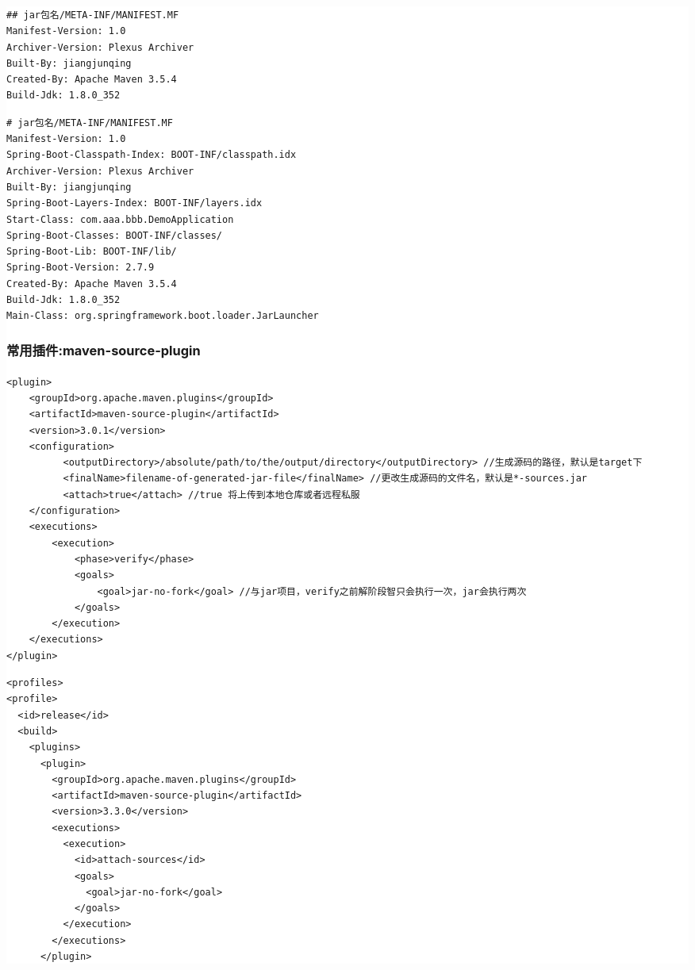 ```text
## jar包名/META-INF/MANIFEST.MF
Manifest-Version: 1.0
Archiver-Version: Plexus Archiver
Built-By: jiangjunqing
Created-By: Apache Maven 3.5.4
Build-Jdk: 1.8.0_352
```
```text
# jar包名/META-INF/MANIFEST.MF
Manifest-Version: 1.0
Spring-Boot-Classpath-Index: BOOT-INF/classpath.idx
Archiver-Version: Plexus Archiver
Built-By: jiangjunqing
Spring-Boot-Layers-Index: BOOT-INF/layers.idx
Start-Class: com.aaa.bbb.DemoApplication
Spring-Boot-Classes: BOOT-INF/classes/
Spring-Boot-Lib: BOOT-INF/lib/
Spring-Boot-Version: 2.7.9
Created-By: Apache Maven 3.5.4
Build-Jdk: 1.8.0_352
Main-Class: org.springframework.boot.loader.JarLauncher
```
### 常用插件:maven-source-plugin
```text
<plugin>
    <groupId>org.apache.maven.plugins</groupId>
    <artifactId>maven-source-plugin</artifactId>
    <version>3.0.1</version>
    <configuration>
          <outputDirectory>/absolute/path/to/the/output/directory</outputDirectory> //生成源码的路径，默认是target下
          <finalName>filename-of-generated-jar-file</finalName> //更改生成源码的文件名，默认是*-sources.jar
          <attach>true</attach> //true 将上传到本地仓库或者远程私服
    </configuration>
    <executions>
        <execution>
            <phase>verify</phase>
            <goals>
                <goal>jar-no-fork</goal> //与jar项目，verify之前解阶段智只会执行一次，jar会执行两次
            </goals>
        </execution>
    </executions>
</plugin>
```
```text
<profiles>
<profile>
  <id>release</id>
  <build>
    <plugins>
      <plugin>
        <groupId>org.apache.maven.plugins</groupId>
        <artifactId>maven-source-plugin</artifactId>
        <version>3.3.0</version>
        <executions>
          <execution>
            <id>attach-sources</id>
            <goals>
              <goal>jar-no-fork</goal>
            </goals>
          </execution>
        </executions>
      </plugin>
```